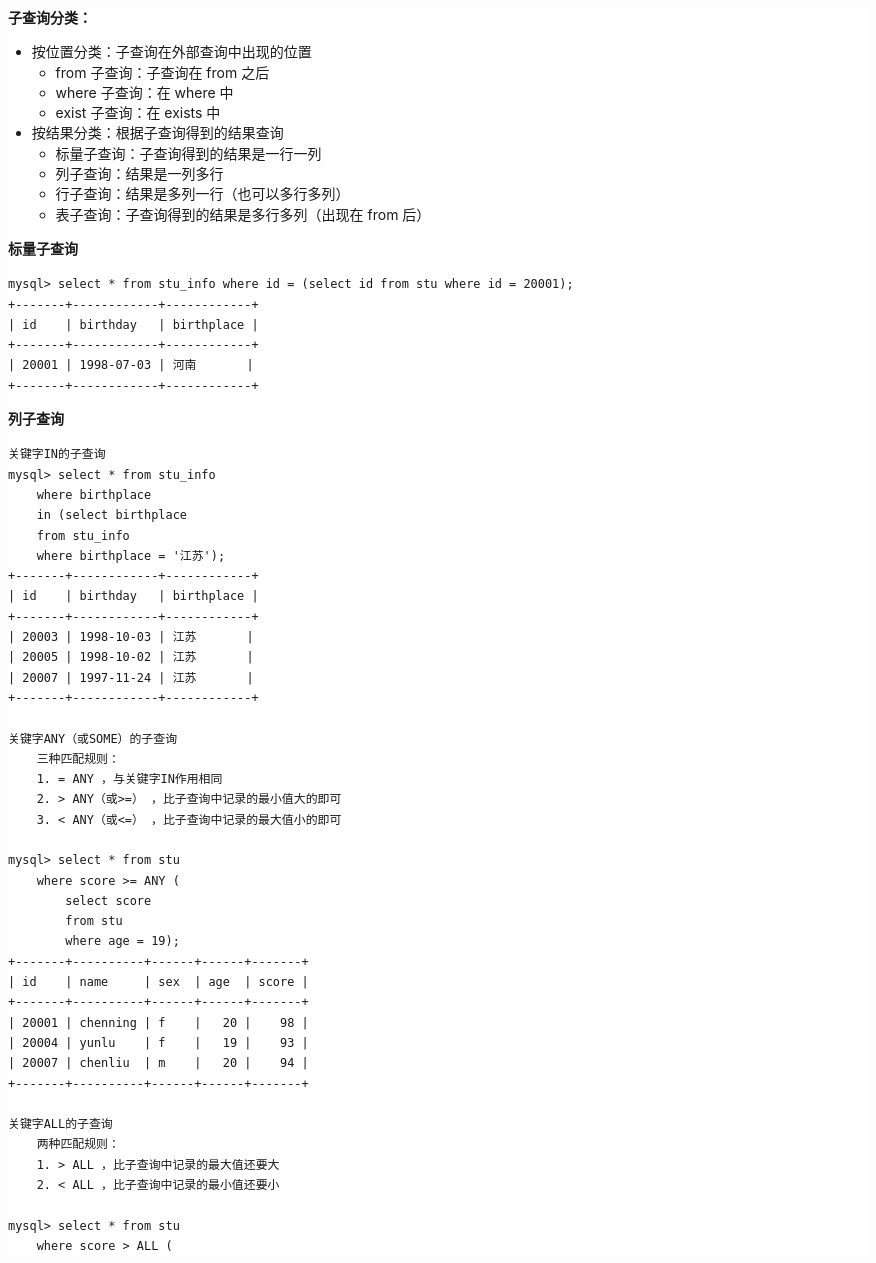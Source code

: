 **子查询分类：**

- 按位置分类：子查询在外部查询中出现的位置
  - from 子查询：子查询在 from 之后
  - where 子查询：在 where 中
  - exist 子查询：在 exists 中
- 按结果分类：根据子查询得到的结果查询
  - 标量子查询：子查询得到的结果是一行一列
  - 列子查询：结果是一列多行
  - 行子查询：结果是多列一行（也可以多行多列）
  - 表子查询：子查询得到的结果是多行多列（出现在 from 后）

**标量子查询**

```
mysql> select * from stu_info where id = (select id from stu where id = 20001);
+-------+------------+------------+
| id    | birthday   | birthplace |
+-------+------------+------------+
| 20001 | 1998-07-03 | 河南       |
+-------+------------+------------+
```

**列子查询**

```
关键字IN的子查询
mysql> select * from stu_info
    where birthplace
    in (select birthplace
    from stu_info
    where birthplace = '江苏');
+-------+------------+------------+
| id    | birthday   | birthplace |
+-------+------------+------------+
| 20003 | 1998-10-03 | 江苏       |
| 20005 | 1998-10-02 | 江苏       |
| 20007 | 1997-11-24 | 江苏       |
+-------+------------+------------+

关键字ANY（或SOME）的子查询
    三种匹配规则：
    1. = ANY ，与关键字IN作用相同
    2. > ANY（或>=） ，比子查询中记录的最小值大的即可
    3. < ANY（或<=） ，比子查询中记录的最大值小的即可

mysql> select * from stu
    where score >= ANY (
        select score
        from stu
        where age = 19);
+-------+----------+------+------+-------+
| id    | name     | sex  | age  | score |
+-------+----------+------+------+-------+
| 20001 | chenning | f    |   20 |    98 |
| 20004 | yunlu    | f    |   19 |    93 |
| 20007 | chenliu  | m    |   20 |    94 |
+-------+----------+------+------+-------+

关键字ALL的子查询
    两种匹配规则：
    1. > ALL ，比子查询中记录的最大值还要大
    2. < ALL ，比子查询中记录的最小值还要小

mysql> select * from stu
    where score > ALL (
```